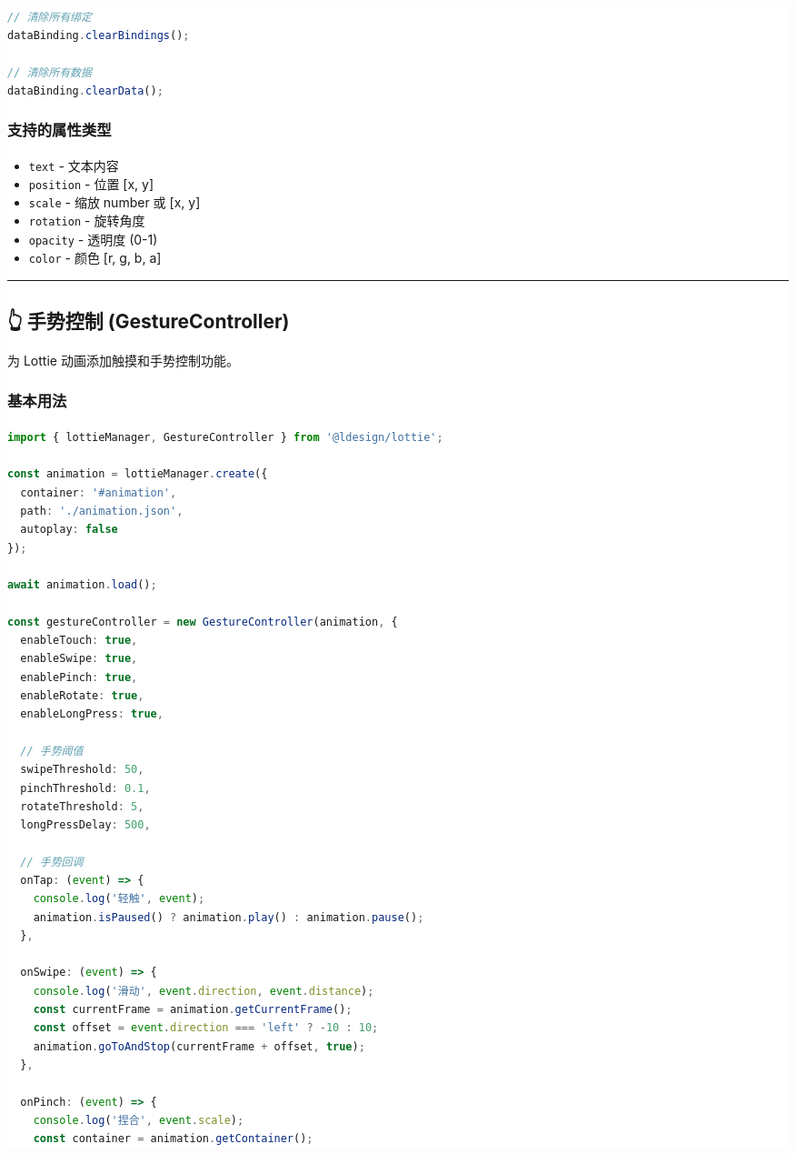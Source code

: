 ```typescript
// 清除所有绑定
dataBinding.clearBindings();

// 清除所有数据
dataBinding.clearData();
```

### 支持的属性类型

- `text` - 文本内容
- `position` - 位置 [x, y]
- `scale` - 缩放 number 或 [x, y]
- `rotation` - 旋转角度
- `opacity` - 透明度 (0-1)
- `color` - 颜色 [r, g, b, a]

---

## 👆 手势控制 (GestureController)

为 Lottie 动画添加触摸和手势控制功能。

### 基本用法

```typescript
import { lottieManager, GestureController } from '@ldesign/lottie';

const animation = lottieManager.create({
  container: '#animation',
  path: './animation.json',
  autoplay: false
});

await animation.load();

const gestureController = new GestureController(animation, {
  enableTouch: true,
  enableSwipe: true,
  enablePinch: true,
  enableRotate: true,
  enableLongPress: true,
  
  // 手势阈值
  swipeThreshold: 50,
  pinchThreshold: 0.1,
  rotateThreshold: 5,
  longPressDelay: 500,
  
  // 手势回调
  onTap: (event) => {
    console.log('轻触', event);
    animation.isPaused() ? animation.play() : animation.pause();
  },
  
  onSwipe: (event) => {
    console.log('滑动', event.direction, event.distance);
    const currentFrame = animation.getCurrentFrame();
    const offset = event.direction === 'left' ? -10 : 10;
    animation.goToAndStop(currentFrame + offset, true);
  },
  
  onPinch: (event) => {
    console.log('捏合', event.scale);
    const container = animation.getContainer();
```